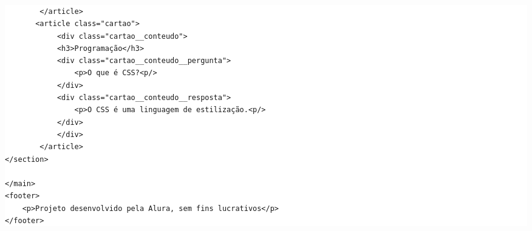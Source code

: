             </article>
           <article class="cartao">
                <div class="cartao__conteudo">
                <h3>Programação</h3>
                <div class="cartao__conteudo__pergunta">
                    <p>O que é CSS?<p/>
                </div>
                <div class="cartao__conteudo__resposta">
                    <p>O CSS é uma linguagem de estilização.<p/>
                </div>
                </div>
            </article>
    </section>

    </main>
    <footer>
        <p>Projeto desenvolvido pela Alura, sem fins lucrativos</p>
    </footer>
</body>
  <html>
